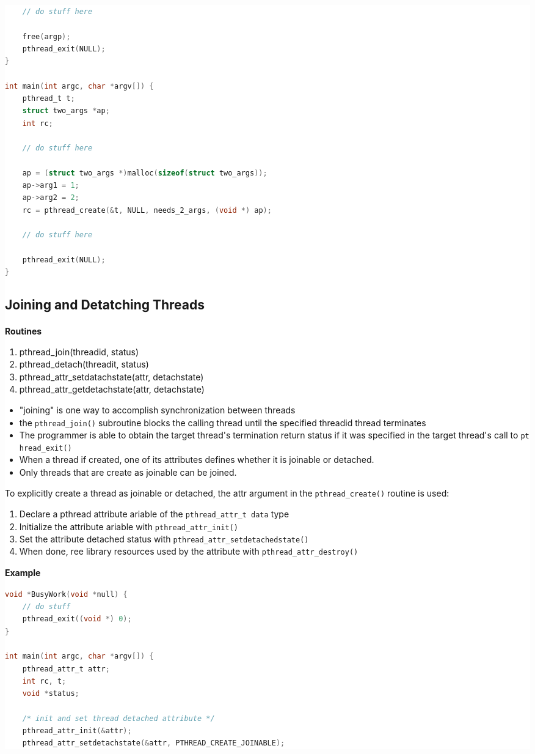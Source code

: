 ```c 
	// do stuff here 

	free(argp);
	pthread_exit(NULL);
}

int main(int argc, char *argv[]) {
	pthread_t t;
	struct two_args *ap;
	int rc;

	// do stuff here 

	ap = (struct two_args *)malloc(sizeof(struct two_args));
	ap->arg1 = 1;
	ap->arg2 = 2;
	rc = pthread_create(&t, NULL, needs_2_args, (void *) ap);

	// do stuff here 

	pthread_exit(NULL);
}
```

## Joining and Detatching Threads

**Routines**

1. pthread_join(threadid, status)
2. pthread_detach(threadit, status)
3. pthread_attr_setdatachstate(attr, detachstate)
4. pthread_attr_getdetachstate(attr, detachstate)

- "joining" is one way to accomplish synchronization between threads
- the `pthread_join()` subroutine blocks the calling thread until the specified threadid thread terminates
- The programmer is able to obtain the target thread's termination return status if it was specified in the target thread's call to `pthread_exit()`
- When a thread if created, one of its attributes defines whether it is joinable or detached.
- Only threads that are create as joinable can be joined.

To explicitly create a thread as joinable or detached, the attr argument in the `pthread_create()` routine is used:

1. Declare a pthread attribute ariable of the `pthread_attr_t data` type 
2. Initialize the attribute ariable with `pthread_attr_init()`
3. Set the attribute detached status with `pthread_attr_setdetachedstate()`
4. When done, ree library resources used by the attribute with `pthread_attr_destroy()`

**Example**

```c
void *BusyWork(void *null) {
	// do stuff 
	pthread_exit((void *) 0);
}

int main(int argc, char *argv[]) {
	pthread_attr_t attr;
	int rc, t;
	void *status;

	/* init and set thread detached attribute */
	pthread_attr_init(&attr);
	pthread_attr_setdetachstate(&attr, PTHREAD_CREATE_JOINABLE);

```